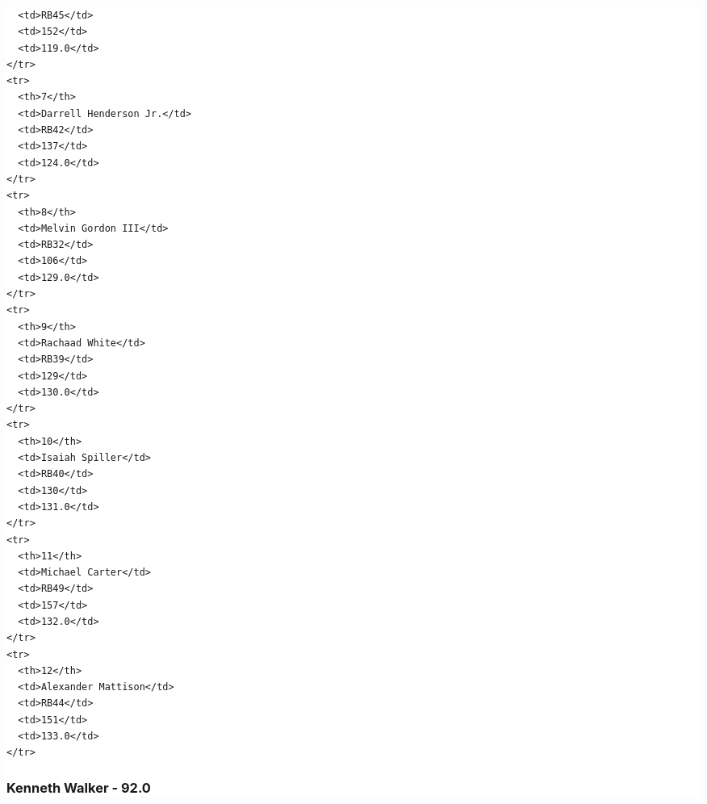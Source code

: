       <td>RB45</td>
      <td>152</td>
      <td>119.0</td>
    </tr>
    <tr>
      <th>7</th>
      <td>Darrell Henderson Jr.</td>
      <td>RB42</td>
      <td>137</td>
      <td>124.0</td>
    </tr>
    <tr>
      <th>8</th>
      <td>Melvin Gordon III</td>
      <td>RB32</td>
      <td>106</td>
      <td>129.0</td>
    </tr>
    <tr>
      <th>9</th>
      <td>Rachaad White</td>
      <td>RB39</td>
      <td>129</td>
      <td>130.0</td>
    </tr>
    <tr>
      <th>10</th>
      <td>Isaiah Spiller</td>
      <td>RB40</td>
      <td>130</td>
      <td>131.0</td>
    </tr>
    <tr>
      <th>11</th>
      <td>Michael Carter</td>
      <td>RB49</td>
      <td>157</td>
      <td>132.0</td>
    </tr>
    <tr>
      <th>12</th>
      <td>Alexander Mattison</td>
      <td>RB44</td>
      <td>151</td>
      <td>133.0</td>
    </tr>
  </tbody>
</table>

### Kenneth Walker - 92.0
